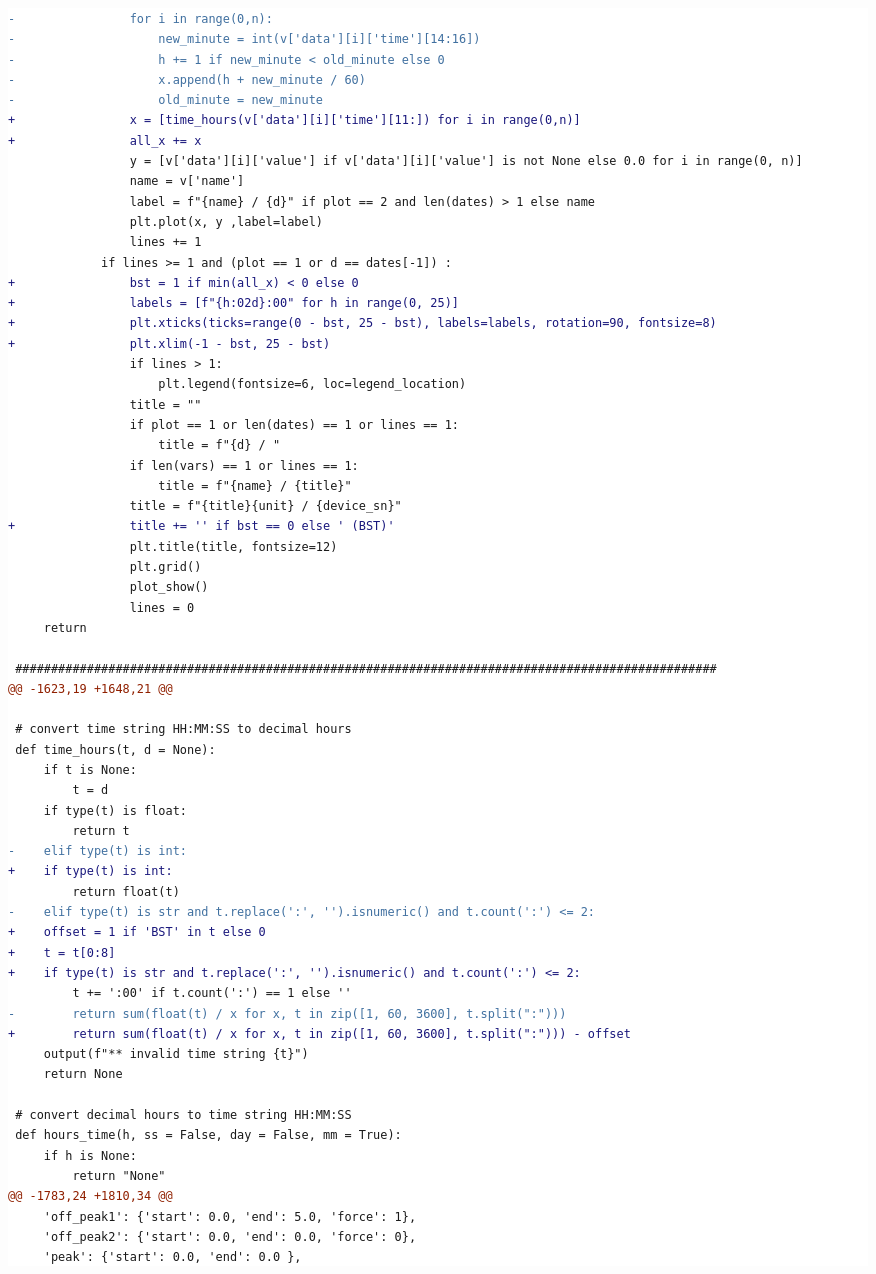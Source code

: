 ```diff
-                for i in range(0,n):
-                    new_minute = int(v['data'][i]['time'][14:16])
-                    h += 1 if new_minute < old_minute else 0
-                    x.append(h + new_minute / 60)
-                    old_minute = new_minute
+                x = [time_hours(v['data'][i]['time'][11:]) for i in range(0,n)]
+                all_x += x
                 y = [v['data'][i]['value'] if v['data'][i]['value'] is not None else 0.0 for i in range(0, n)]
                 name = v['name']
                 label = f"{name} / {d}" if plot == 2 and len(dates) > 1 else name
                 plt.plot(x, y ,label=label)
                 lines += 1
             if lines >= 1 and (plot == 1 or d == dates[-1]) :
+                bst = 1 if min(all_x) < 0 else 0
+                labels = [f"{h:02d}:00" for h in range(0, 25)]
+                plt.xticks(ticks=range(0 - bst, 25 - bst), labels=labels, rotation=90, fontsize=8)
+                plt.xlim(-1 - bst, 25 - bst)
                 if lines > 1:
                     plt.legend(fontsize=6, loc=legend_location)
                 title = ""
                 if plot == 1 or len(dates) == 1 or lines == 1:
                     title = f"{d} / "
                 if len(vars) == 1 or lines == 1:
                     title = f"{name} / {title}"
                 title = f"{title}{unit} / {device_sn}"
+                title += '' if bst == 0 else ' (BST)'
                 plt.title(title, fontsize=12)
                 plt.grid()
                 plot_show()
                 lines = 0
     return
 
 ##################################################################################################
@@ -1623,19 +1648,21 @@
 
 # convert time string HH:MM:SS to decimal hours
 def time_hours(t, d = None):
     if t is None:
         t = d
     if type(t) is float:
         return t
-    elif type(t) is int:
+    if type(t) is int:
         return float(t)
-    elif type(t) is str and t.replace(':', '').isnumeric() and t.count(':') <= 2:
+    offset = 1 if 'BST' in t else 0
+    t = t[0:8]
+    if type(t) is str and t.replace(':', '').isnumeric() and t.count(':') <= 2:
         t += ':00' if t.count(':') == 1 else ''
-        return sum(float(t) / x for x, t in zip([1, 60, 3600], t.split(":")))
+        return sum(float(t) / x for x, t in zip([1, 60, 3600], t.split(":"))) - offset
     output(f"** invalid time string {t}")
     return None
 
 # convert decimal hours to time string HH:MM:SS
 def hours_time(h, ss = False, day = False, mm = True):
     if h is None:
         return "None"
@@ -1783,24 +1810,34 @@
     'off_peak1': {'start': 0.0, 'end': 5.0, 'force': 1},
     'off_peak2': {'start': 0.0, 'end': 0.0, 'force': 0},
     'peak': {'start': 0.0, 'end': 0.0 },
```